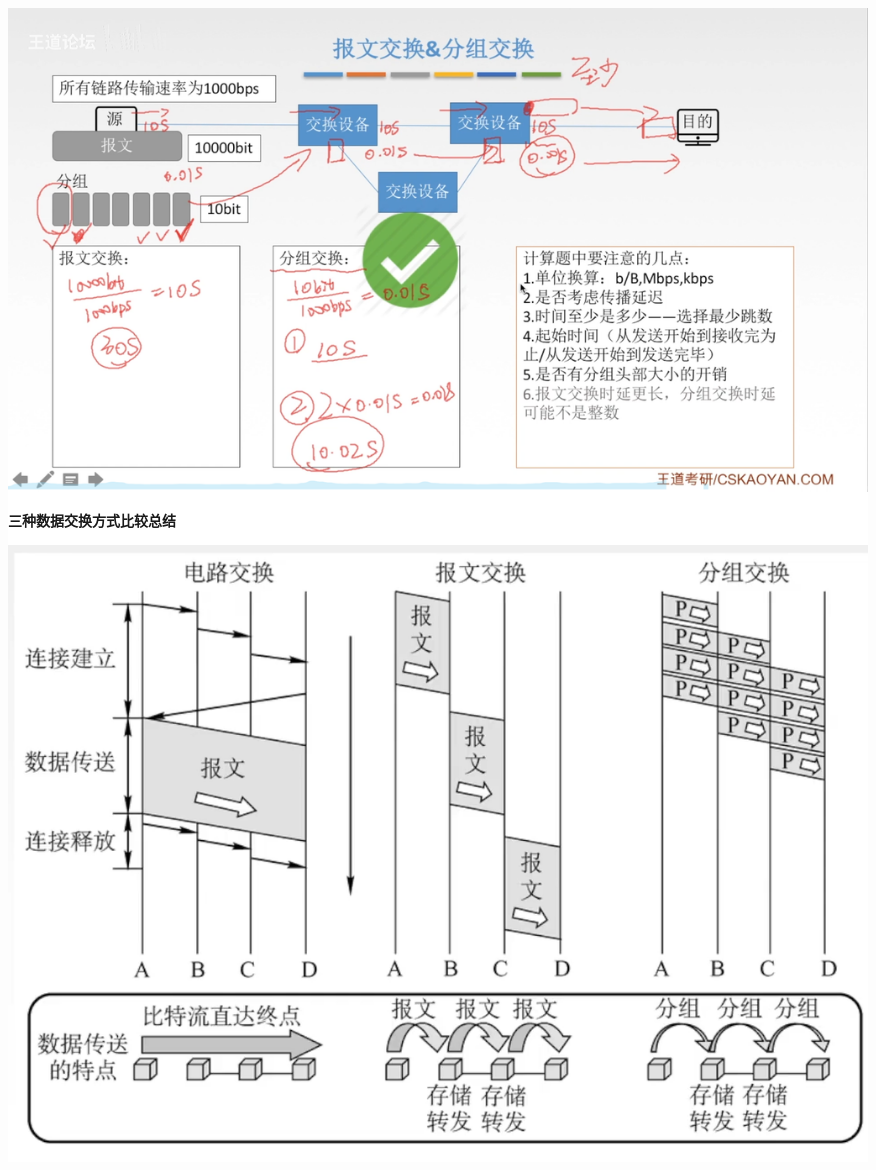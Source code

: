![image-20201002212743047](计算机网络.assets/image-20201002212743047.png)

**三种数据交换方式比较总结**

![image-20201002213020805](计算机网络.assets/image-20201002213020805.png)
